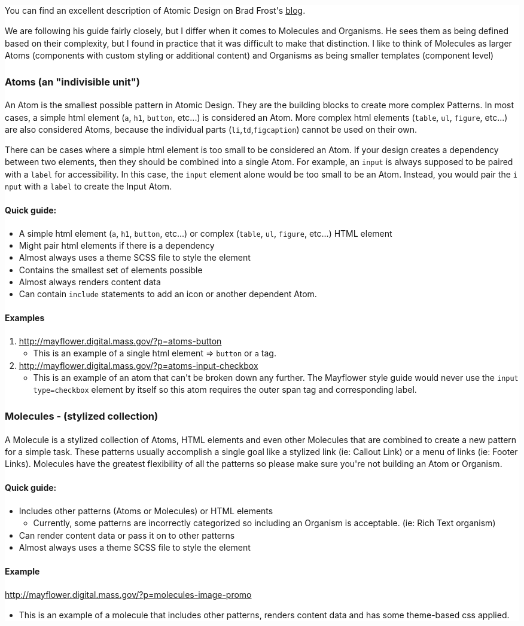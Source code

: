 You can find an excellent description of Atomic Design on Brad Frost's [blog](http://atomicdesign.bradfrost.com/chapter-2/).

We are following his guide fairly closely, but I differ when it comes to Molecules and Organisms. He sees them as being defined based on their complexity, but I found in practice that it was difficult to make that distinction.  I like to think of Molecules as larger Atoms (components with custom styling or additional content) and Organisms as being smaller templates (component level)  

### Atoms (an "indivisible unit")
An Atom is the smallest possible pattern in Atomic Design.  They are the building blocks to create more complex Patterns.  In most cases, a simple html element (`a`, `h1`, `button`, etc...) is considered an Atom.  More complex html elements (`table`, `ul`, `figure`, etc...) are also considered Atoms, because the individual parts (`li`,`td`,`figcaption`) cannot be used on their own.

There can be cases where a simple html element is too small to be considered an Atom.  If your design creates a dependency between two elements, then they should be combined into a single Atom.  For example, an `input` is always supposed to be paired with a `label` for accessibility.  In this case, the `input` element alone would be too small to be an Atom.  Instead, you would pair the `input` with a `label` to create the Input Atom.


#### Quick guide:
* A simple html element (`a`, `h1`, `button`, etc...) or complex (`table`, `ul`, `figure`, etc...) HTML element
* Might pair html elements if there is a dependency
* Almost always uses a theme SCSS file to style the element
* Contains the smallest set of elements possible
* Almost always renders content data
* Can contain `include` statements to add an icon or another dependent Atom.

#### Examples
1. http://mayflower.digital.mass.gov/?p=atoms-button
    * This is an example of a single html element => `button` or `a` tag.
2. http://mayflower.digital.mass.gov/?p=atoms-input-checkbox
    * This is an example of an atom that can't be broken down any further.  The Mayflower style guide would never use the `input type=checkbox` element by itself so this atom requires the outer span tag and corresponding label.


### Molecules - (stylized collection)
A Molecule is a stylized collection of Atoms, HTML elements and even other Molecules that are combined to create a new pattern for a simple task.  These patterns usually accomplish a single goal like a stylized link (ie: Callout Link) or a menu of links (ie: Footer Links).  Molecules have the greatest flexibility of all the patterns so please make sure you're not building an Atom or Organism.

#### Quick guide:
* Includes other patterns (Atoms or Molecules) or HTML elements
  * Currently, some patterns are incorrectly categorized so including an Organism is acceptable. (ie: Rich Text organism)
* Can render content data or pass it on to other patterns
* Almost always uses a theme SCSS file to style the element

#### Example
http://mayflower.digital.mass.gov/?p=molecules-image-promo
* This is an example of a molecule that includes other patterns, renders content data and has some theme-based css applied.
